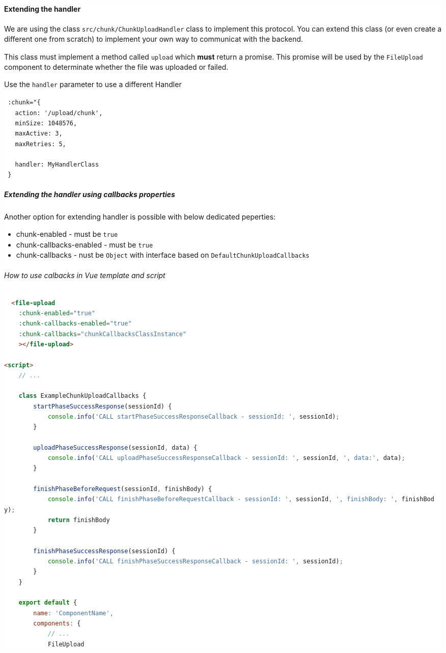 #### Extending the handler

We are using the class `src/chunk/ChunkUploadHandler` class to implement this protocol. You can extend this class (or even create a different one from scratch) to implement your own way to communicat with the backend.

This class must implement a method called `upload` which **must** return a promise. This promise will be used by the `FileUpload` component to determinate whether the file was uploaded or failed.

Use the `handler` parameter to use a different Handler

```html
 :chunk="{
   action: '/upload/chunk',
   minSize: 1048576,
   maxActive: 3,
   maxRetries: 5,

   handler: MyHandlerClass
 }
```

##### Extending the handler using callbacks properties

Another option for extending handler is possible with below dedicated peperties:
 * chunk-enabled - must be `true`
 * chunk-callbacks-enabled - must be `true`
 * chunk-callbacks - nust be `Object` with interface based on `DefaultChunkUploadCallbacks`

###### How to use calbacks in Vue template and script

```html
  <file-upload
    :chunk-enabled="true"
    :chunk-callbacks-enabled="true"
    :chunk-callbacks="chunkCallbacksClassInstance"
    ></file-upload>

<script>
    // ...

    class ExampleChunkUploadCallbacks {
        startPhaseSuccessResponse(sessionId) {
            console.info('CALL startPhaseSuccessResponseCallback - sessionId: ', sessionId);
        }

        uploadPhaseSuccessResponse(sessionId, data) {
            console.info('CALL uploadPhaseSuccessResponseCallback - sessionId: ', sessionId, ', data:', data);
        }

        finishPhaseBeforeRequest(sessionId, finishBody) {
            console.info('CALL finishPhaseBeforeRequestCallback - sessionId: ', sessionId, ', finishBody: ', finishBody);
            return finishBody
        }

        finishPhaseSuccessResponse(sessionId) {
            console.info('CALL finishPhaseSuccessResponseCallback - sessionId: ', sessionId);
        }
    }

    export default {
        name: 'ComponentName',
        components: {
            // ...
            FileUpload
```